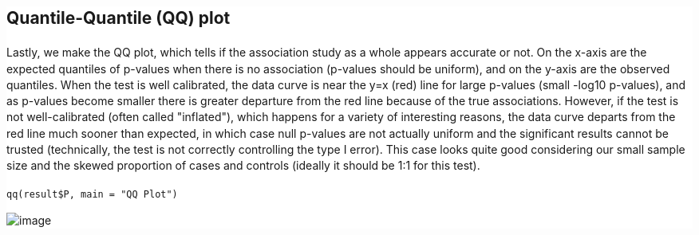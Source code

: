 
## Quantile-Quantile (QQ) plot

Lastly, we make the QQ plot, which tells if the association study as a whole appears accurate or not.
On the x-axis are the expected quantiles of p-values when there is no association (p-values should be uniform), and on the y-axis are the observed quantiles.
When the test is well calibrated, the data curve is near the y=x (red) line for large p-values (small -log10 p-values), and as p-values become smaller there is greater departure from the red line because of the true associations.
However, if the test is not well-calibrated (often called "inflated"), which happens for a variety of interesting reasons, the data curve departs from the red line much sooner than expected, in which case null p-values are not actually uniform and the significant results cannot be trusted (technically, the test is not correctly controlling the type I error).
This case looks quite good considering our small sample size and the skewed proportion of cases and controls (ideally it should be 1:1 for this test).
```{r}
qq(result$P, main = "QQ Plot")
```
![image](https://github.com/OchoaLab/genomic-modules/assets/53951161/0c4d12e6-6e74-4e51-99b4-f1350d6e3f72)



